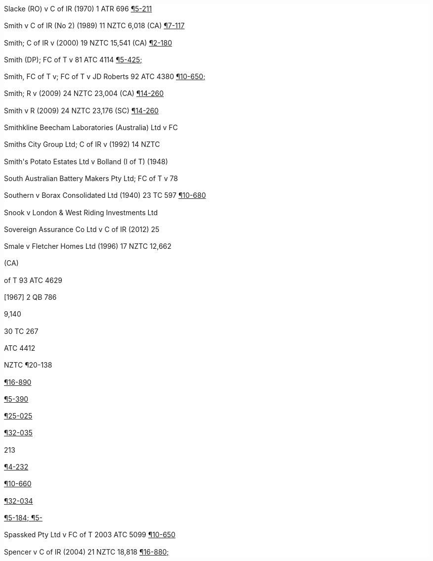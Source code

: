 Slacke (RO) v C of IR (1970) 1 ATR 696 [¶5-211](#page--1-4)

Smith v C of IR (No 2) (1989) 11 NZTC 6,018 (CA) [¶7-117](#page--1-103)

Smith; C of IR v (2000) 19 NZTC 15,541 (CA) [¶2-180](#page--1-169)

Smith (DP); FC of T v 81 ATC 4114 [¶5-425;](#page--1-121)

Smith, FC of T v; FC of T v JD Roberts 92 ATC 4380 [¶10-650;](#page--1-71)

Smith; R v (2009) 24 NZTC 23,004 (CA) [¶14-260](#page--1-126)

Smith v R (2009) 24 NZTC 23,176 (SC) [¶14-260](#page--1-126)

Smithkline Beecham Laboratories (Australia) Ltd v FC

Smiths City Group Ltd; C of IR v (1992) 14 NZTC

Smith's Potato Estates Ltd v Bolland (I of T) (1948)

South Australian Battery Makers Pty Ltd; FC of T v 78

Southern v Borax Consolidated Ltd (1940) 23 TC 597 [¶10-680](#page--1-43)

Snook v London & West Riding Investments Ltd

Sovereign Assurance Co Ltd v C of IR (2012) 25

Smale v Fletcher Homes Ltd (1996) 17 NZTC 12,662

(CA)

of T 93 ATC 4629

[1967] 2 QB 786

9,140

30 TC 267

ATC 4412

NZTC ¶20-138

[¶16-890](#page--1-65)

[¶5-390](#page--1-204)

[¶25-025](#page--1-112)

[¶32-035](#page--1-96)

213

[¶4-232](#page--1-13)

[¶10-660](#page--1-5)

[¶32-034](#page--1-44)

[¶5-184](#page--1-1)[; ¶5-](#page--1-2)

Spassked Pty Ltd v FC of T 2003 ATC 5099 [¶10-650](#page--1-71)

Spencer v C of IR (2004) 21 NZTC 18,818 [¶16-880;](#page--1-208)
